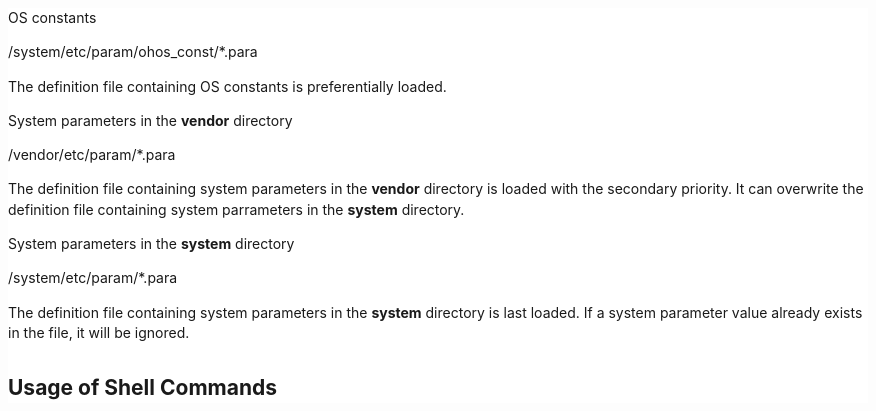 <tr id="row1899910718117"><td class="cellrowborder" valign="top" width="16.661666166616662%" headers="mcps1.2.4.1.1 "><p id="p23421818131112"><a name="p23421818131112"></a><a name="p23421818131112"></a>OS constants</p>
</td>
<td class="cellrowborder" valign="top" width="30.183018301830185%" headers="mcps1.2.4.1.2 "><p id="p20342161881115"><a name="p20342161881115"></a><a name="p20342161881115"></a>/system/etc/param/ohos_const/*.para</p>
</td>
<td class="cellrowborder" valign="top" width="53.15531553155315%" headers="mcps1.2.4.1.3 "><p id="p163421186115"><a name="p163421186115"></a><a name="p163421186115"></a>The definition file containing OS constants is preferentially loaded.</p>
</td>
</tr>
<tr id="row1098101119"><td class="cellrowborder" valign="top" width="16.661666166616662%" headers="mcps1.2.4.1.1 "><p id="p14342171815115"><a name="p14342171815115"></a><a name="p14342171815115"></a>System parameters in the <strong id="b19874122065519"><a name="b19874122065519"></a><a name="b19874122065519"></a>vendor</strong> directory</p>
</td>
<td class="cellrowborder" valign="top" width="30.183018301830185%" headers="mcps1.2.4.1.2 "><p id="p33425183117"><a name="p33425183117"></a><a name="p33425183117"></a>/vendor/etc/param/*.para</p>
</td>
<td class="cellrowborder" valign="top" width="53.15531553155315%" headers="mcps1.2.4.1.3 "><p id="p9342171861112"><a name="p9342171861112"></a><a name="p9342171861112"></a>The definition file containing system parameters in the <strong id="b974219911015"><a name="b974219911015"></a><a name="b974219911015"></a>vendor</strong> directory is loaded with the secondary priority. It can overwrite the definition file containing system parrameters in the <strong id="b1544125011115"><a name="b1544125011115"></a><a name="b1544125011115"></a>system</strong> directory.</p>
</td>
</tr>
<tr id="row1301784115"><td class="cellrowborder" valign="top" width="16.661666166616662%" headers="mcps1.2.4.1.1 "><p id="p234241851115"><a name="p234241851115"></a><a name="p234241851115"></a>System parameters in the <strong id="b0483162515513"><a name="b0483162515513"></a><a name="b0483162515513"></a>system</strong> directory</p>
</td>
<td class="cellrowborder" valign="top" width="30.183018301830185%" headers="mcps1.2.4.1.2 "><p id="p123421618161111"><a name="p123421618161111"></a><a name="p123421618161111"></a>/system/etc/param/*.para</p>
</td>
<td class="cellrowborder" valign="top" width="53.15531553155315%" headers="mcps1.2.4.1.3 "><p id="p134351881120"><a name="p134351881120"></a><a name="p134351881120"></a>The definition file containing system parameters in the <strong id="b1769018221223"><a name="b1769018221223"></a><a name="b1769018221223"></a>system</strong> directory is last loaded. If a system parameter value already exists in the file, it will be ignored.</p>
</td>
</tr>
</tbody>
</table>

## Usage of Shell Commands<a name="section2039119283111"></a>
